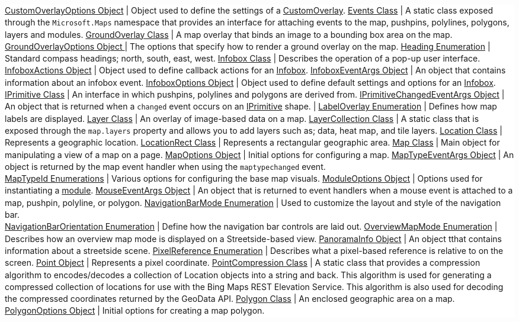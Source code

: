 [CustomOverlayOptions Object](../v8-web-control/customoverlayoptions-object.md) | Object used to define the settings of a [CustomOverlay](../v8-web-control/customoverlay-class.md).
[Events Class](../v8-web-control/events-class.md) | A static class exposed through the `Microsoft.Maps` namespace that provides an interface for attaching events to the map, pushpins, polylines, polygons, layers and modules.
[GroundOverlay Class](../v8-web-control/groundoverlay-class.md) | A map overlay that binds an image to a bounding box area on the map.
[GroundOverlayOptions Object ](../v8-web-control/groundoverlayoptions-object.md)| The options that specify how to render a ground overlay on the map.
[Heading Enumeration](../v8-web-control/heading-enumeration.md) | Standard compass headings; north, south, east, west.
[Infobox Class](../v8-web-control/infobox-class.md) | Describes the operation of a pop-up user interface.
[InfoboxActions Object](../v8-web-control/infoboxactions-object.md) | Object used to define callback actions for an [Infobox](../v8-web-control/infoboxes.md).
[InfoboxEventArgs Object](../v8-web-control/infoboxeventargs-object.md) | An object that contains information about an infobox event.
[InfoboxOptions Object](../v8-web-control/infoboxoptions-object.md) | Object used to define default settings and options for an [Infobox](../v8-web-control/infoboxes.md).
[IPrimitive Class](../v8-web-control/iprimitive-class.md) | An interface in which pushpins, polylines and polygons are derived from.
[IPrimitiveChangedEventArgs Object](../v8-web-control/iprimitivechangedeventargs-object.md) | An object that is returned when a `changed` event occurs on an [IPrimitive](../v8-web-control/iprimitive-class.md) shape. |
[LabelOverlay Enumeration](../v8-web-control/labeloverlay-enumeration.md) | Defines how map labels are displayed. 
[Layer Class](../v8-web-control/layer-class.md) | An overlay of image-based data on a map.
[LayerCollection Class](../v8-web-control/layercollection-class.md) | A static class that is exposed through the `map.layers` property and allows you to add layers such as; data, heat map, and tile layers.
[Location Class](../v8-web-control/location-class.md) | Represents a geographic location.
[LocationRect Class](../v8-web-control/locationrect-class.md) | Represents a rectangular geographic area.
[Map Class](../v8-web-control/map-class.md)    | Main object for manipulating a view of a map on a page.
[MapOptions Object](../v8-web-control/mapoptions-object.md) | Initial options for configuring a map.
[MapTypeEventArgs Object](../v8-web-control/maptypeeventargs-object.md) | An object is returned by the map event handler when using the `maptypechanged` event.  
[MapTypeId Enumerations](../v8-web-control/maptypeid-enumeration.md) | Various options for configuring the base map visuals.
[ModuleOptions Object](../v8-web-control/moduleoptions-object.md) | Options used for instantiating a [module](../v8-web-control/modular-framework.md).
[MouseEventArgs Object](../v8-web-control/mouseeventargs-object.md) | An object that is returned to event handlers when a mouse event is attached to a map, pushpin, polyline, or polygon. 
[NavigationBarMode Enumeration](../v8-web-control/navigationbarmode-enumeration.md) | Used to customize the layout and style of the navigation bar.  
[NavigationBarOrientation Enumeration](../v8-web-control/navigationbarorientation-enumeration.md) | Define how the navigation bar controls are laid out.
[OverviewMapMode Enumeration](../v8-web-control/overviewmapmode-enumeration.md) | Describes how an overview map mode is displayed on a Streetside-based view.
[PanoramaInfo Object](../v8-web-control/panoramainfo-object.md) | An object tthat contains information about a streetside scene.
[PixelReference Enumeration](../v8-web-control/pixelreference-enumeration.md) | Describes what a pixel-based reference is relative to on the screen.
[Point Object](../v8-web-control/point-class.md) | Represents a pixel coordinate.
[PointCompression Class](../v8-web-control/pointcompression-class.md) | A static class that provides a compression algorithm to encodes/decodes a collection of Location objects into a string and back. This algorithm is used for generating a compressed collection of locations for use with the Bing Maps REST Elevation Service. This algorithm is also used for decoding the compressed coordinates returned by the GeoData API. 
[Polygon Class](../v8-web-control/polygon-class.md) | An enclosed geographic area on a map.
[PolygonOptions Object](../v8-web-control/polygonoptions-object.md) | Initial options for creating a map polygon.
